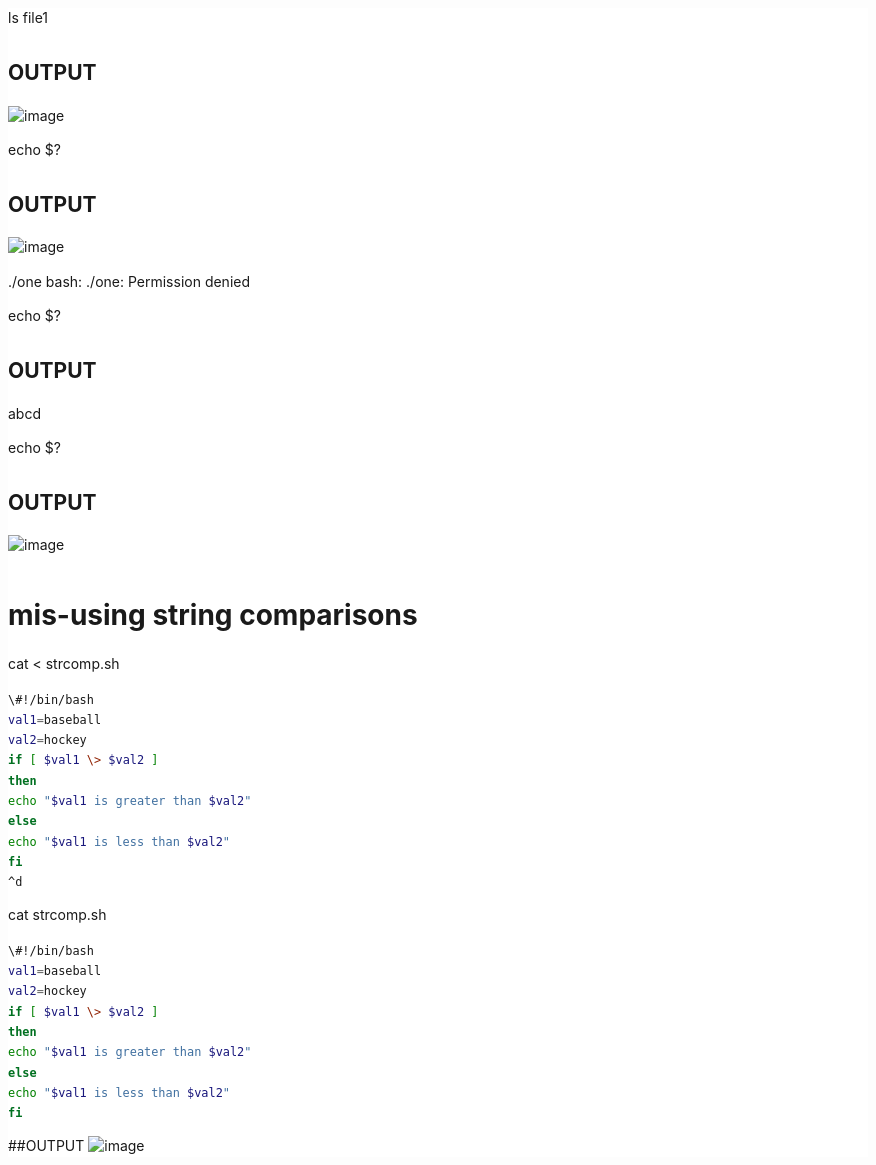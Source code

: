  
ls file1
## OUTPUT
![image](https://github.com/user-attachments/assets/7ea4c54c-bacf-49ac-a433-694ba5c1b286)


echo $?
## OUTPUT 
![image](https://github.com/user-attachments/assets/403f62bc-dfc9-4da3-b99b-0621acd17571)


./one
bash: ./one: Permission denied
 
echo $?
## OUTPUT 
 
abcd
 
echo $?
 ## OUTPUT
![image](https://github.com/user-attachments/assets/8b288ef9-fe00-41a9-8845-9e9730f26b29)


 
# mis-using string comparisons

cat < strcomp.sh 
```bash
\#!/bin/bash
val1=baseball
val2=hockey
if [ $val1 \> $val2 ]
then
echo "$val1 is greater than $val2"
else
echo "$val1 is less than $val2"
fi
^d
```

cat strcomp.sh 
```bash
\#!/bin/bash
val1=baseball
val2=hockey
if [ $val1 \> $val2 ]
then
echo "$val1 is greater than $val2"
else
echo "$val1 is less than $val2"
fi
```
##OUTPUT
![image](https://github.com/user-attachments/assets/3df7ed21-c154-4cd3-89a6-285ead81b28b)
